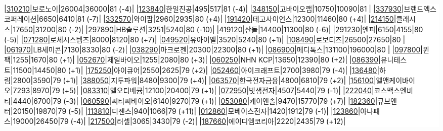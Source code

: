 |[310210](https://finance.daum.net/quotes/A310210)|보로노이|26004|36000|81 (-4)|
|[123840](https://finance.daum.net/quotes/A123840)|한일진공|495|517|81 (-4)|
|[348150](https://finance.daum.net/quotes/A348150)|고바이오랩|10750|10090|81 |
|[337930](https://finance.daum.net/quotes/A337930)|브랜드엑스코퍼레이션|6650|6410|81 (-7)|
|[332570](https://finance.daum.net/quotes/A332570)|와이팜|2960|2935|80 (+4)|
|[191420](https://finance.daum.net/quotes/A191420)|테고사이언스|12300|11460|80 (+4)|
|[214150](https://finance.daum.net/quotes/A214150)|클래시스|17650|31200|80 (-2)|
|[297890](https://finance.daum.net/quotes/A297890)|HB솔루션|3251|5240|80 (-10)|
|[419120](https://finance.daum.net/quotes/A419120)|산돌|14400|11300|80 (-6)|
|[291230](https://finance.daum.net/quotes/A291230)|엔피|6150|4155|80 (-5)|
|[071280](https://finance.daum.net/quotes/A071280)|로체시스템즈|8000|8120|80 (+7)|
|[049520](https://finance.daum.net/quotes/A049520)|유아이엘|3520|5240|80 (+1)|
|[108490](https://finance.daum.net/quotes/A108490)|로보티즈|26500|27650|80 |
|[061970](https://finance.daum.net/quotes/A061970)|LB세미콘|7130|8330|80 (-2)|
|[038290](https://finance.daum.net/quotes/A038290)|마크로젠|20300|22300|80 (+1)|
|[086900](https://finance.daum.net/quotes/A086900)|메디톡스|131100|196000|80 |
|[097800](https://finance.daum.net/quotes/A097800)|윈팩|1255|1670|80 (+1)|
|[052670](https://finance.daum.net/quotes/A052670)|제일바이오|1255|2080|80 (+3)|
|[060250](https://finance.daum.net/quotes/A060250)|NHN KCP|13650|12390|80 (+2)|
|[086390](https://finance.daum.net/quotes/A086390)|유니테스트|11500|14450|80 (+1)|
|[175250](https://finance.daum.net/quotes/A175250)|아이큐어|2550|2625|79 (+2)|
|[052460](https://finance.daum.net/quotes/A052460)|아이크래프트|2700|3980|79 (-4)|
|[136480](https://finance.daum.net/quotes/A136480)|하림|2800|3590|79 (+1)|
|[388050](https://finance.daum.net/quotes/A388050)|지투파워|8480|9300|79 (+4)|
|[063570](https://finance.daum.net/quotes/A063570)|한국전자금융|4800|6810|79 (+2)|
|[156100](https://finance.daum.net/quotes/A156100)|엘앤케이바이오|7293|8970|79 (+5)|
|[083310](https://finance.daum.net/quotes/A083310)|엘오티베큠|12100|20400|79 (+1)|
|[072950](https://finance.daum.net/quotes/A072950)|빛샘전자|4507|5440|79 (-1)|
|[222040](https://finance.daum.net/quotes/A222040)|코스맥스엔비티|4440|6700|79 (-3)|
|[060590](https://finance.daum.net/quotes/A060590)|씨티씨바이오|6140|9270|79 (+1)|
|[053080](https://finance.daum.net/quotes/A053080)|케이엔솔|9470|15770|79 (+7)|
|[182360](https://finance.daum.net/quotes/A182360)|큐브엔터|20150|19870|79 (-5)|
|[113810](https://finance.daum.net/quotes/A113810)|디젠스|940|1066|79 (+11)|
|[012860](https://finance.daum.net/quotes/A012860)|모베이스전자|1420|1912|79 (-1)|
|[123860](https://finance.daum.net/quotes/A123860)|아나패스|19000|26450|79 (-4)|
|[217500](https://finance.daum.net/quotes/A217500)|러셀|3065|3430|79 (-2)|
|[187660](https://finance.daum.net/quotes/A187660)|에이디엠코리아|2220|2435|79 (+12)|